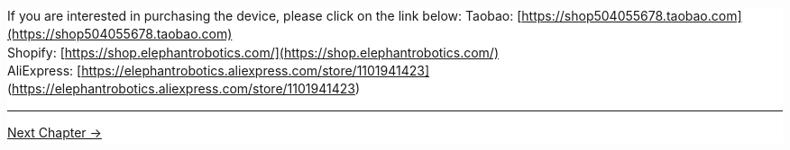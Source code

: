 If you are interested in purchasing the device, please click on the link below:
Taobao: [https://shop504055678.taobao.com](https://shop504055678.taobao.com)<br>
Shopify: [https://shop.elephantrobotics.com/](https://shop.elephantrobotics.com/)<br>
AliExpress: [https://elephantrobotics.aliexpress.com/store/1101941423]<br>(https://elephantrobotics.aliexpress.com/store/1101941423)

---

[Next Chapter →](../2.ProductParameter/2-ProductParameters.md)